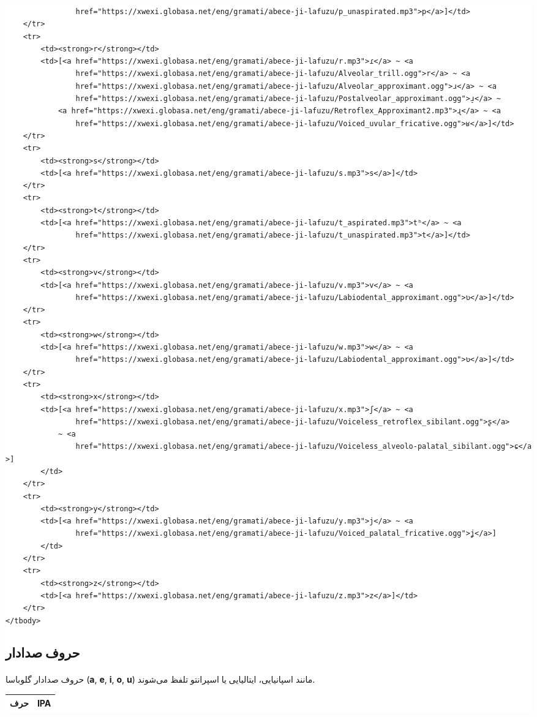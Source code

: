 					href="https://xwexi.globasa.net/eng/gramati/abece-ji-lafuzu/p_unaspirated.mp3">p</a>]</td>
		</tr>
		<tr>
			<td><strong>r</strong></td>
			<td>[<a href="https://xwexi.globasa.net/eng/gramati/abece-ji-lafuzu/r.mp3">ɾ</a> ~ <a
					href="https://xwexi.globasa.net/eng/gramati/abece-ji-lafuzu/Alveolar_trill.ogg">r</a> ~ <a
					href="https://xwexi.globasa.net/eng/gramati/abece-ji-lafuzu/Alveolar_approximant.ogg">ɹ</a> ~ <a
					href="https://xwexi.globasa.net/eng/gramati/abece-ji-lafuzu/Postalveolar_approximant.ogg">ɹ̠</a> ~
				<a href="https://xwexi.globasa.net/eng/gramati/abece-ji-lafuzu/Retroflex_Approximant2.mp3">ɻ</a> ~ <a
					href="https://xwexi.globasa.net/eng/gramati/abece-ji-lafuzu/Voiced_uvular_fricative.ogg">ʁ</a>]</td>
		</tr>
		<tr>
			<td><strong>s</strong></td>
			<td>[<a href="https://xwexi.globasa.net/eng/gramati/abece-ji-lafuzu/s.mp3">s</a>]</td>
		</tr>
		<tr>
			<td><strong>t</strong></td>
			<td>[<a href="https://xwexi.globasa.net/eng/gramati/abece-ji-lafuzu/t_aspirated.mp3">tʰ</a> ~ <a
					href="https://xwexi.globasa.net/eng/gramati/abece-ji-lafuzu/t_unaspirated.mp3">t</a>]</td>
		</tr>
		<tr>
			<td><strong>v</strong></td>
			<td>[<a href="https://xwexi.globasa.net/eng/gramati/abece-ji-lafuzu/v.mp3">v</a> ~ <a
					href="https://xwexi.globasa.net/eng/gramati/abece-ji-lafuzu/Labiodental_approximant.ogg">ʋ</a>]</td>
		</tr>
		<tr>
			<td><strong>w</strong></td>
			<td>[<a href="https://xwexi.globasa.net/eng/gramati/abece-ji-lafuzu/w.mp3">w</a> ~ <a
					href="https://xwexi.globasa.net/eng/gramati/abece-ji-lafuzu/Labiodental_approximant.ogg">ʋ</a>]</td>
		</tr>
		<tr>
			<td><strong>x</strong></td>
			<td>[<a href="https://xwexi.globasa.net/eng/gramati/abece-ji-lafuzu/x.mp3">ʃ</a> ~ <a
					href="https://xwexi.globasa.net/eng/gramati/abece-ji-lafuzu/Voiceless_retroflex_sibilant.ogg">ʂ</a>
				~ <a
					href="https://xwexi.globasa.net/eng/gramati/abece-ji-lafuzu/Voiceless_alveolo-palatal_sibilant.ogg">ɕ</a>]
			</td>
		</tr>
		<tr>
			<td><strong>y</strong></td>
			<td>[<a href="https://xwexi.globasa.net/eng/gramati/abece-ji-lafuzu/y.mp3">j</a> ~ <a
					href="https://xwexi.globasa.net/eng/gramati/abece-ji-lafuzu/Voiced_palatal_fricative.ogg">ʝ</a>]
			</td>
		</tr>
		<tr>
			<td><strong>z</strong></td>
			<td>[<a href="https://xwexi.globasa.net/eng/gramati/abece-ji-lafuzu/z.mp3">z</a>]</td>
		</tr>
	</tbody>
</table>
<h2>حروف صدادار</h2>
<p>حروف صدادار گلوباسا (<strong>a</strong>, <strong>e</strong>, <strong>i</strong>, <strong>o</strong>,
	<strong>u</strong>) مانند اسپانیایی، ایتالیایی یا اسپرانتو تلفظ می‌شوند. </p>
<table>
	<thead>
		<tr>
			<th>حرف</th>
			<th>IPA</th>